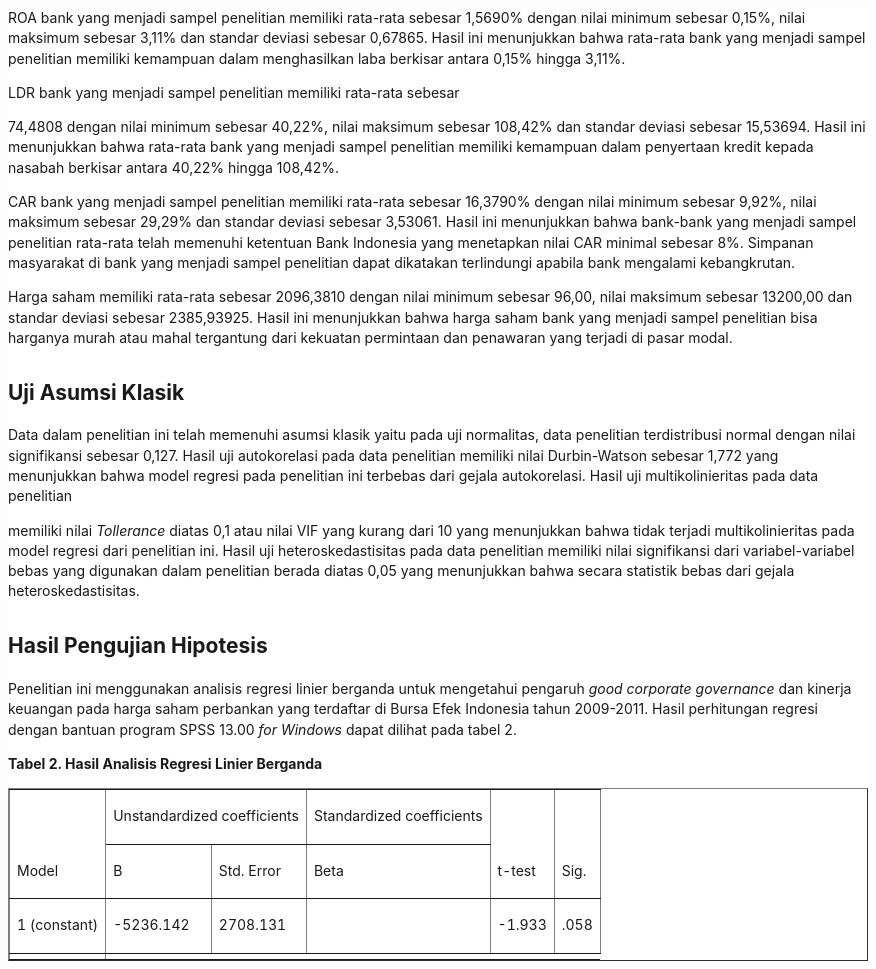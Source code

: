 <p><span class="font5">ROA bank yang menjadi sampel penelitian memiliki rata-rata sebesar 1,5690% dengan nilai minimum sebesar 0,15%, nilai maksimum sebesar 3,11% dan standar deviasi sebesar 0,67865. Hasil ini menunjukkan bahwa rata-rata bank yang menjadi sampel penelitian memiliki kemampuan dalam menghasilkan laba berkisar antara 0,15% hingga 3,11%.</span></p>
<p><span class="font5">LDR bank yang menjadi sampel penelitian memiliki rata-rata sebesar</span></p>
<p><span class="font5">74,4808 dengan nilai minimum sebesar 40,22%, nilai maksimum sebesar 108,42% dan standar deviasi sebesar 15,53694. Hasil ini menunjukkan bahwa rata-rata bank yang menjadi sampel penelitian memiliki kemampuan dalam penyertaan kredit kepada nasabah berkisar antara 40,22% hingga 108,42%.</span></p>
<p><span class="font5">CAR bank yang menjadi sampel penelitian memiliki rata-rata sebesar 16,3790% dengan nilai minimum sebesar 9,92%, nilai maksimum sebesar 29,29% dan standar deviasi sebesar 3,53061. Hasil ini menunjukkan bahwa bank-bank yang menjadi sampel penelitian rata-rata telah memenuhi ketentuan Bank Indonesia yang menetapkan nilai CAR minimal sebesar 8%. Simpanan masyarakat di bank yang menjadi sampel penelitian dapat dikatakan terlindungi apabila bank mengalami kebangkrutan.</span></p>
<p><span class="font5">Harga saham memiliki rata-rata sebesar 2096,3810 dengan nilai minimum sebesar 96,00, nilai maksimum sebesar 13200,00 dan standar deviasi sebesar 2385,93925. Hasil ini menunjukkan bahwa harga saham bank yang menjadi sampel penelitian bisa harganya murah atau mahal tergantung dari kekuatan permintaan dan penawaran yang terjadi di pasar modal.</span></p>
<h2><a name="bookmark16"></a><span class="font5" style="font-weight:bold;"><a name="bookmark17"></a>Uji Asumsi Klasik</span></h2>
<p><span class="font5">Data dalam penelitian ini telah memenuhi asumsi klasik yaitu pada uji normalitas, data penelitian terdistribusi normal dengan nilai signifikansi sebesar 0,127. Hasil uji autokorelasi pada data penelitian memiliki nilai Durbin-Watson sebesar 1,772 yang menunjukkan bahwa model regresi pada penelitian ini terbebas dari gejala autokorelasi. Hasil uji multikolinieritas pada data penelitian</span></p>
<p><span class="font5">memiliki nilai </span><span class="font5" style="font-style:italic;">Tollerance</span><span class="font5"> diatas 0,1 atau nilai VIF yang kurang dari 10 yang menunjukkan bahwa tidak terjadi multikolinieritas pada model regresi dari penelitian ini. Hasil uji heteroskedastisitas pada data penelitian memiliki nilai signifikansi dari variabel-variabel bebas yang digunakan dalam penelitian berada diatas 0,05 yang menunjukkan bahwa secara statistik bebas dari gejala heteroskedastisitas.</span></p>
<h2><a name="bookmark18"></a><span class="font5" style="font-weight:bold;"><a name="bookmark19"></a>Hasil Pengujian Hipotesis</span></h2>
<p><span class="font5">Penelitian ini menggunakan analisis regresi linier berganda untuk mengetahui pengaruh </span><span class="font5" style="font-style:italic;">good corporate governance</span><span class="font5"> dan kinerja keuangan pada harga saham perbankan yang terdaftar di Bursa Efek Indonesia tahun 2009-2011. Hasil perhitungan regresi dengan bantuan program SPSS 13.00 </span><span class="font5" style="font-style:italic;">for Windows</span><span class="font5"> dapat dilihat pada tabel 2.</span></p>
<p><span class="font5" style="font-weight:bold;">Tabel 2. Hasil Analisis Regresi Linier Berganda</span></p>
<table border="1">
<tr><td rowspan="2" style="vertical-align:bottom;">
<p><span class="font5">Model</span></p></td><td colspan="2" style="vertical-align:middle;">
<p><span class="font5">Unstandardized coefficients</span></p></td><td style="vertical-align:middle;">
<p><span class="font5">Standardized coefficients</span></p></td><td rowspan="2" style="vertical-align:bottom;">
<p><span class="font5">t-test</span></p></td><td rowspan="2" style="vertical-align:bottom;">
<p><span class="font5">Sig.</span></p></td></tr>
<tr><td style="vertical-align:top;">
<p><span class="font5">B</span></p></td><td style="vertical-align:top;">
<p><span class="font5">Std. Error</span></p></td><td style="vertical-align:top;">
<p><span class="font5">Beta</span></p></td></tr>
<tr><td style="vertical-align:bottom;">
<p><span class="font5">1 (constant)</span></p></td><td style="vertical-align:bottom;">
<p><span class="font5">-5236.142</span></p></td><td style="vertical-align:bottom;">
<p><span class="font5">2708.131</span></p></td><td style="vertical-align:top;"></td><td style="vertical-align:bottom;">
<p><span class="font5">-1.933</span></p></td><td style="vertical-align:bottom;">
<p><span class="font5">.058</span></p></td></tr>
<tr><td style="vertical-align:top;">